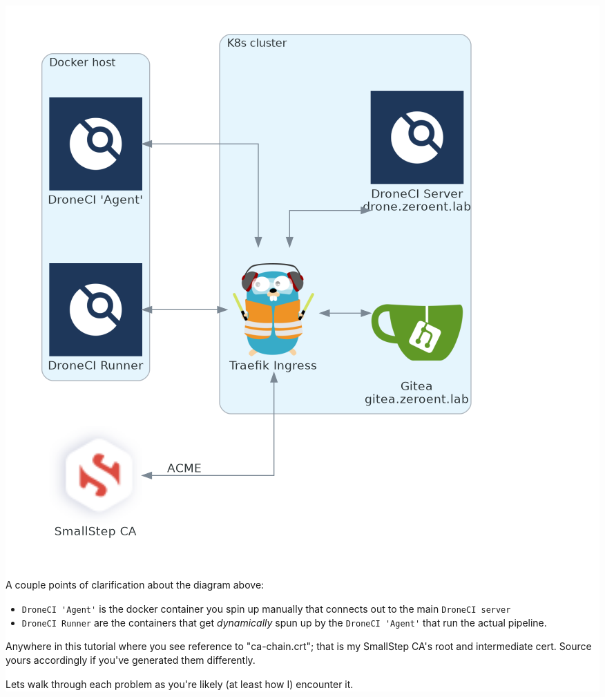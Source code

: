 ![topology diagram](./diagrams/topology.png)

A couple points of clarification about the diagram above:
- `DroneCI 'Agent'` is the docker container you spin up manually that connects out to the main `DroneCI server`
- `DroneCI Runner` are the containers that get *dynamically* spun up by the `DroneCI 'Agent'` that run the actual pipeline.

Anywhere in this tutorial where you see reference to "ca-chain.crt"; that is my SmallStep CA's root and intermediate cert.  Source yours accordingly if you've generated them differently.

Lets walk through each problem as you're likely (at least how I) encounter it.
